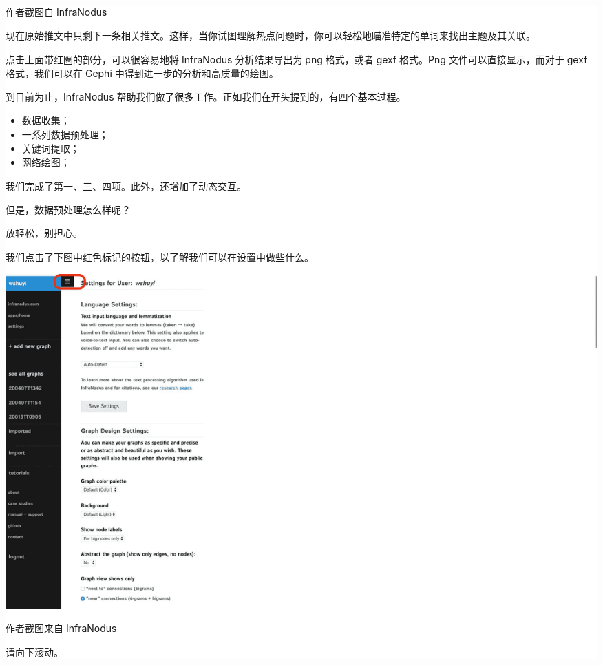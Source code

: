 作者截图自 [InfraNodus](https://infranodus.com/wshuyi/200410T2317/twitter)

现在原始推文中只剩下一条相关推文。这样，当你试图理解热点问题时，你可以轻松地瞄准特定的单词来找出主题及其关联。

点击上面带红圈的部分，可以很容易地将 InfraNodus 分析结果导出为 png 格式，或者 gexf 格式。Png 文件可以直接显示，而对于 gexf 格式，我们可以在 Gephi 中得到进一步的分析和高质量的绘图。

到目前为止，InfraNodus 帮助我们做了很多工作。正如我们在开头提到的，有四个基本过程。

*   数据收集；
*   一系列数据预处理；
*   关键词提取；
*   网络绘图；

我们完成了第一、三、四项。此外，还增加了动态交互。

但是，数据预处理怎么样呢？

放轻松，别担心。

我们点击了下图中红色标记的按钮，以了解我们可以在设置中做些什么。

![](img/b6b924321339c783639fd051c412fa16.png)

作者截图来自 [InfraNodus](https://infranodus.com/wshuyi/200410T2317/twitter)

请向下滚动。
